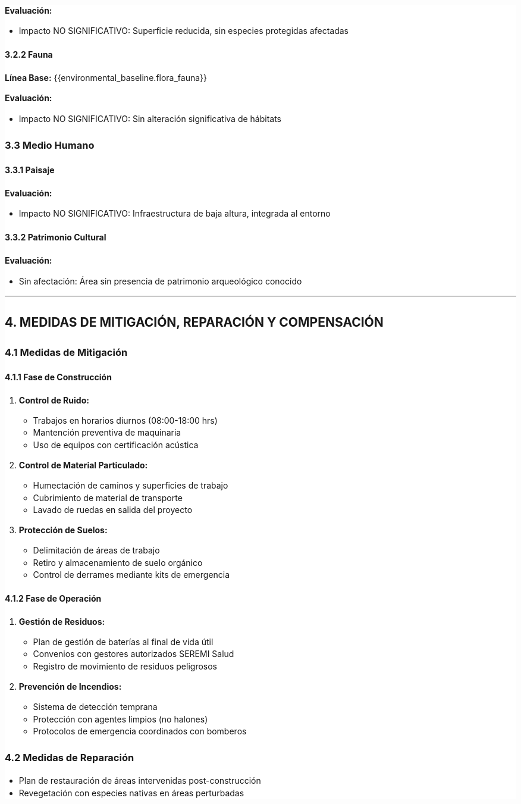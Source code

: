 **Evaluación:**
- Impacto NO SIGNIFICATIVO: Superficie reducida, sin especies protegidas afectadas

#### 3.2.2 Fauna
**Línea Base:** {{environmental_baseline.flora_fauna}}

**Evaluación:**
- Impacto NO SIGNIFICATIVO: Sin alteración significativa de hábitats

### 3.3 Medio Humano

#### 3.3.1 Paisaje
**Evaluación:**
- Impacto NO SIGNIFICATIVO: Infraestructura de baja altura, integrada al entorno

#### 3.3.2 Patrimonio Cultural
**Evaluación:**
- Sin afectación: Área sin presencia de patrimonio arqueológico conocido

---

## 4. MEDIDAS DE MITIGACIÓN, REPARACIÓN Y COMPENSACIÓN

### 4.1 Medidas de Mitigación

#### 4.1.1 Fase de Construcción
1. **Control de Ruido:**
   - Trabajos en horarios diurnos (08:00-18:00 hrs)
   - Mantención preventiva de maquinaria
   - Uso de equipos con certificación acústica

2. **Control de Material Particulado:**
   - Humectación de caminos y superficies de trabajo
   - Cubrimiento de material de transporte
   - Lavado de ruedas en salida del proyecto

3. **Protección de Suelos:**
   - Delimitación de áreas de trabajo
   - Retiro y almacenamiento de suelo orgánico
   - Control de derrames mediante kits de emergencia

#### 4.1.2 Fase de Operación
1. **Gestión de Residuos:**
   - Plan de gestión de baterías al final de vida útil
   - Convenios con gestores autorizados SEREMI Salud
   - Registro de movimiento de residuos peligrosos

2. **Prevención de Incendios:**
   - Sistema de detección temprana
   - Protección con agentes limpios (no halones)
   - Protocolos de emergencia coordinados con bomberos

### 4.2 Medidas de Reparación
- Plan de restauración de áreas intervenidas post-construcción
- Revegetación con especies nativas en áreas perturbadas
